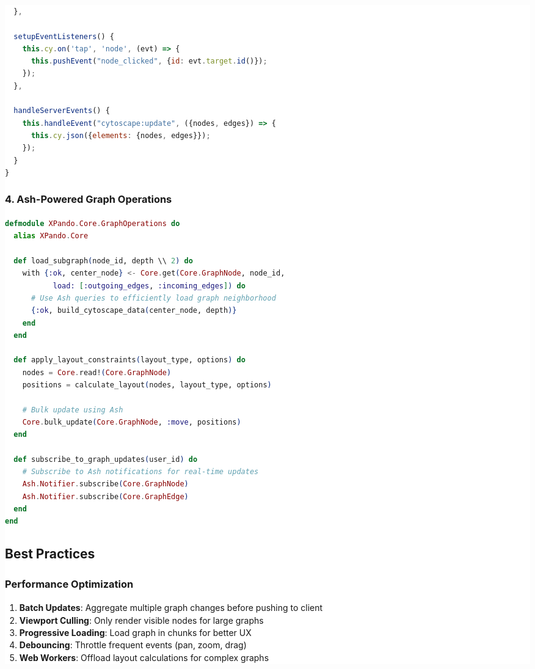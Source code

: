 ```javascript
  },
  
  setupEventListeners() {
    this.cy.on('tap', 'node', (evt) => {
      this.pushEvent("node_clicked", {id: evt.target.id()});
    });
  },
  
  handleServerEvents() {
    this.handleEvent("cytoscape:update", ({nodes, edges}) => {
      this.cy.json({elements: {nodes, edges}});
    });
  }
}
```

### 4. Ash-Powered Graph Operations
```elixir
defmodule XPando.Core.GraphOperations do
  alias XPando.Core
  
  def load_subgraph(node_id, depth \\ 2) do
    with {:ok, center_node} <- Core.get(Core.GraphNode, node_id, 
           load: [:outgoing_edges, :incoming_edges]) do
      # Use Ash queries to efficiently load graph neighborhood
      {:ok, build_cytoscape_data(center_node, depth)}
    end
  end
  
  def apply_layout_constraints(layout_type, options) do
    nodes = Core.read!(Core.GraphNode)
    positions = calculate_layout(nodes, layout_type, options)
    
    # Bulk update using Ash
    Core.bulk_update(Core.GraphNode, :move, positions)
  end
  
  def subscribe_to_graph_updates(user_id) do
    # Subscribe to Ash notifications for real-time updates
    Ash.Notifier.subscribe(Core.GraphNode)
    Ash.Notifier.subscribe(Core.GraphEdge)
  end
end
```

## Best Practices

### Performance Optimization
1. **Batch Updates**: Aggregate multiple graph changes before pushing to client
2. **Viewport Culling**: Only render visible nodes for large graphs
3. **Progressive Loading**: Load graph in chunks for better UX
4. **Debouncing**: Throttle frequent events (pan, zoom, drag)
5. **Web Workers**: Offload layout calculations for complex graphs
